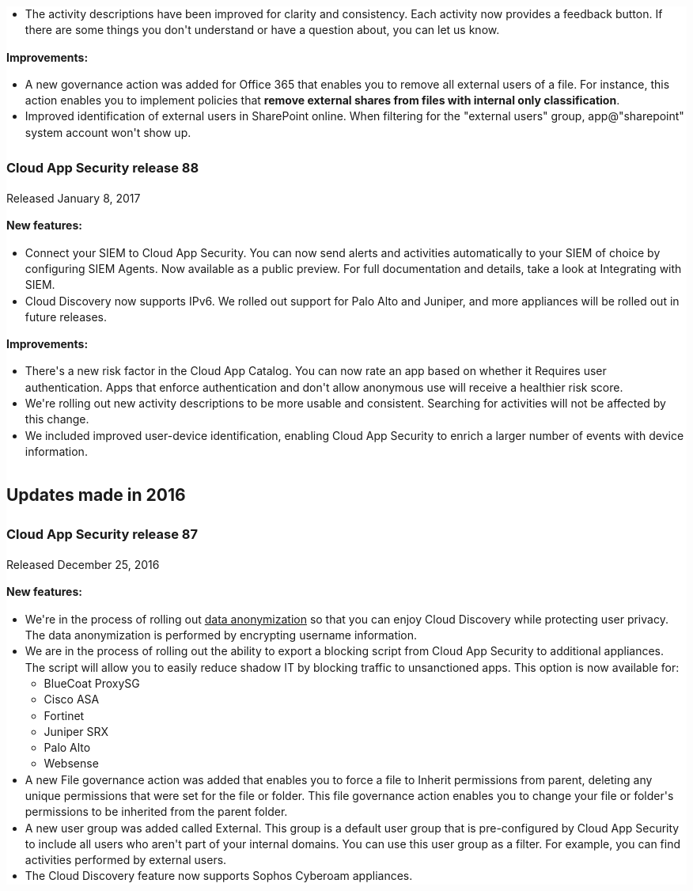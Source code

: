 - The activity descriptions have been improved for clarity and consistency. Each activity now provides a feedback button. If there are some things you don't understand or have a question about, you can let us know.

**Improvements:**

- A new governance action was added for Office 365 that enables you to remove all external users of a file. For instance, this action enables you to implement policies that **remove external shares from files with internal only classification**.
- Improved identification of external users in SharePoint online. When filtering for the "external users" group, app@"sharepoint" system account won't show up.

### Cloud App Security release 88

Released January 8, 2017

**New features:**

- Connect your SIEM to Cloud App Security. You can now send alerts and activities automatically to your SIEM of choice by configuring SIEM Agents. Now available as a public preview.  For full documentation and details, take a look at Integrating with SIEM.
- Cloud Discovery now supports IPv6. We rolled out support for Palo Alto and Juniper, and more appliances will be rolled out in future releases.

**Improvements:**

- There's a new risk factor in the Cloud App Catalog. You can now rate an app based on whether it Requires user authentication. Apps that enforce authentication and don't allow anonymous use will receive a healthier risk score.
- We're rolling out new activity descriptions to be more usable and consistent. Searching for activities will not be affected by this change.
- We included improved user-device identification, enabling Cloud App Security to enrich a larger number of events with device information.

## Updates made in 2016

### Cloud App Security release 87

Released December 25, 2016

**New features:**

- We're in the process of rolling out [data anonymization](cloud-discovery-anonymizer.md) so that you can enjoy Cloud Discovery while protecting user privacy. The data anonymization is performed by encrypting username information.
- We are in the process of rolling out the ability to export a blocking script from Cloud App Security to additional appliances. The script will allow you to easily reduce shadow IT by blocking traffic to unsanctioned apps. This option is now available for:
  - BlueCoat ProxySG
  - Cisco ASA
  - Fortinet
  - Juniper SRX
  - Palo Alto
  - Websense
- A new File governance action was added that enables you to force a file to Inherit permissions from parent, deleting any unique permissions that were set for the file or folder. This file governance action enables you to change your file or folder's permissions to be inherited from the parent folder.
- A new user group was added called External. This group is a default user group that is pre-configured by Cloud App Security to include all users who aren't part of your internal domains. You can use this user group as a filter. For example, you can find activities performed by external users.
- The Cloud Discovery feature now supports Sophos Cyberoam appliances.
